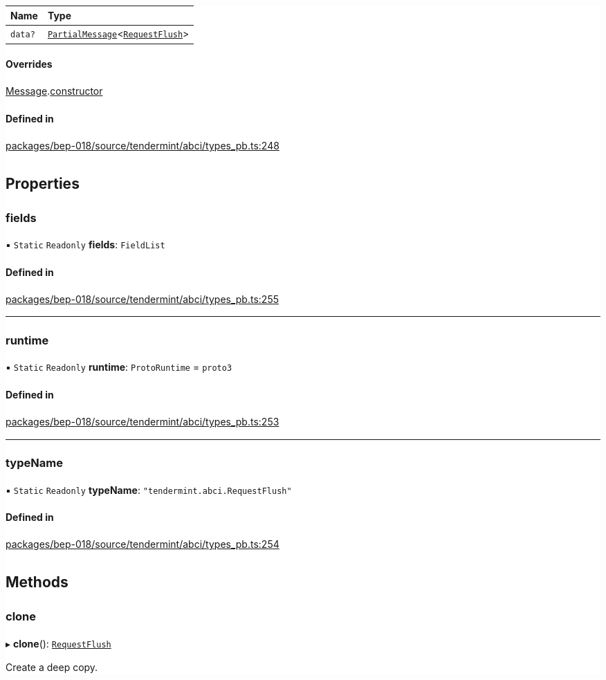 | Name | Type |
| :------ | :------ |
| `data?` | [`PartialMessage`](../README.md#partialmessage)<[`RequestFlush`](abci.RequestFlush.md)\> |

#### Overrides

[Message](Message.md).[constructor](Message.md#constructor)

#### Defined in

[packages/bep-018/source/tendermint/abci/types_pb.ts:248](https://github.com/bearmint/bearmint/blob/main/packages/bep-018/source/tendermint/abci/types_pb.ts#L248)

## Properties

### fields

▪ `Static` `Readonly` **fields**: `FieldList`

#### Defined in

[packages/bep-018/source/tendermint/abci/types_pb.ts:255](https://github.com/bearmint/bearmint/blob/main/packages/bep-018/source/tendermint/abci/types_pb.ts#L255)

___

### runtime

▪ `Static` `Readonly` **runtime**: `ProtoRuntime` = `proto3`

#### Defined in

[packages/bep-018/source/tendermint/abci/types_pb.ts:253](https://github.com/bearmint/bearmint/blob/main/packages/bep-018/source/tendermint/abci/types_pb.ts#L253)

___

### typeName

▪ `Static` `Readonly` **typeName**: ``"tendermint.abci.RequestFlush"``

#### Defined in

[packages/bep-018/source/tendermint/abci/types_pb.ts:254](https://github.com/bearmint/bearmint/blob/main/packages/bep-018/source/tendermint/abci/types_pb.ts#L254)

## Methods

### clone

▸ **clone**(): [`RequestFlush`](abci.RequestFlush.md)

Create a deep copy.
